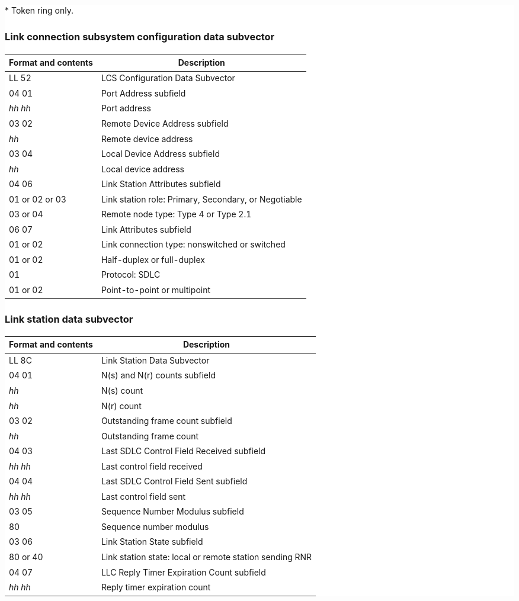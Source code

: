  \* Token ring only.  
  
### Link connection subsystem configuration data subvector  
  
|Format and contents|Description|  
|-------------------------|-----------------|  
|LL 52|LCS Configuration Data Subvector|  
|04 01|Port Address subfield|  
|*hh hh*|Port address|  
|03 02|Remote Device Address subfield|  
|*hh*|Remote device address|  
|03 04|Local Device Address subfield|  
|*hh*|Local device address|  
|04 06|Link Station Attributes subfield|  
|01 or 02 or 03|Link station role: Primary, Secondary, or Negotiable|  
|03 or 04|Remote node type: Type 4 or Type 2.1|  
|06 07|Link Attributes subfield|  
|01 or 02|Link connection type: nonswitched or switched|  
|01 or 02|Half-duplex or full-duplex|  
|01|Protocol: SDLC|  
|01 or 02|Point-to-point or multipoint|  
  
### Link station data subvector  
  
|Format and contents|Description|  
|-------------------------|-----------------|  
|LL 8C|Link Station Data Subvector|  
|04 01|N(s) and N(r) counts subfield|  
|*hh*|N(s) count|  
|*hh*|N(r) count|  
|03 02|Outstanding frame count subfield|  
|*hh*|Outstanding frame count|  
|04 03|Last SDLC Control Field Received subfield|  
|*hh* *hh*|Last control field received|  
|04 04|Last SDLC Control Field Sent subfield|  
|*hh* *hh*|Last control field sent|  
|03 05|Sequence Number Modulus subfield|  
|80|Sequence number modulus|  
|03 06|Link Station State subfield|  
|80 or 40|Link station state: local or remote station sending RNR|  
|04 07|LLC Reply Timer Expiration Count subfield|  
|*hh* *hh*|Reply timer expiration count|  